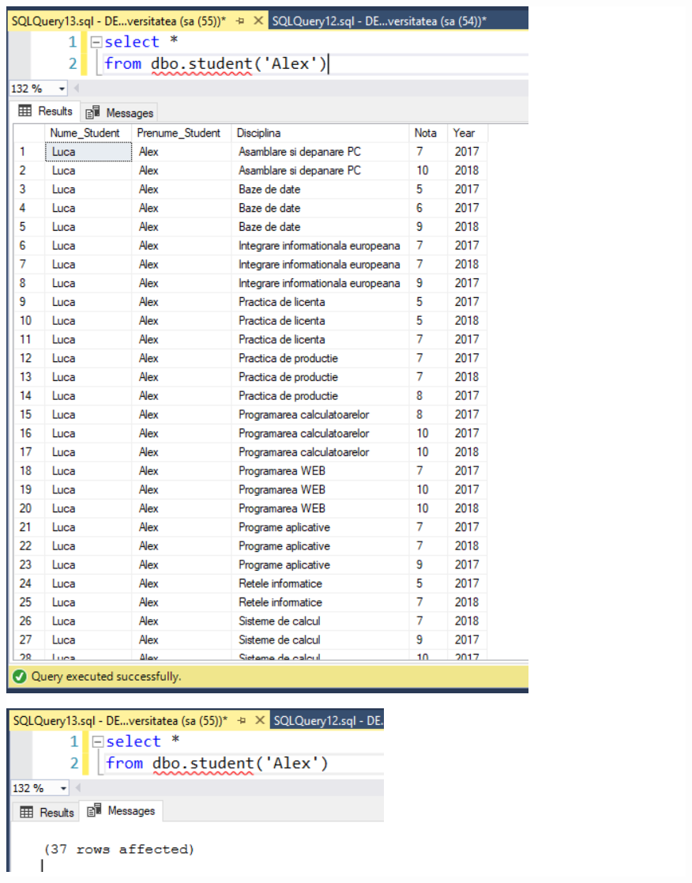 ![Nr6-12-1](https://github.com/KatyaFAF172/BD/blob/master/Laboratory-work-9/image/Nr6-12-1.PNG)

![Nr6-12-2](https://github.com/KatyaFAF172/BD/blob/master/Laboratory-work-9/image/Nr6-12-2.PNG)
